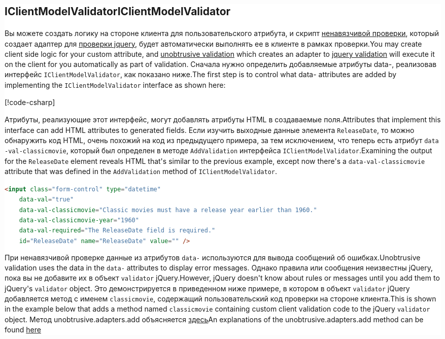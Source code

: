 ## <a name="iclientmodelvalidator"></a><span data-ttu-id="5d24b-216">IClientModelValidator</span><span class="sxs-lookup"><span data-stu-id="5d24b-216">IClientModelValidator</span></span>

<span data-ttu-id="5d24b-217">Вы можете создать логику на стороне клиента для пользовательского атрибута, и скрипт [ненавязчивой проверки](http://bradwilson.typepad.com/blog/2010/10/mvc3-unobtrusive-validation.html), который создает адаптер для [проверки jquery](http://jqueryvalidation.org/documentation/), будет автоматически выполнять ее в клиенте в рамках проверки.</span><span class="sxs-lookup"><span data-stu-id="5d24b-217">You may create client side logic for your custom attribute, and [unobtrusive validation](http://bradwilson.typepad.com/blog/2010/10/mvc3-unobtrusive-validation.html) which creates an adapter to [jquery validation](http://jqueryvalidation.org/documentation/) will execute it on the client for you automatically as part of validation.</span></span> <span data-ttu-id="5d24b-218">Сначала нужно определить добавляемые атрибуты data-, реализовав интерфейс `IClientModelValidator`, как показано ниже.</span><span class="sxs-lookup"><span data-stu-id="5d24b-218">The first step is to control what data- attributes are added by implementing the `IClientModelValidator` interface as shown here:</span></span>

[!code-csharp[](validation/sample/ClassicMovieAttribute.cs?range=30-42)]

<span data-ttu-id="5d24b-219">Атрибуты, реализующие этот интерфейс, могут добавлять атрибуты HTML в создаваемые поля.</span><span class="sxs-lookup"><span data-stu-id="5d24b-219">Attributes that implement this interface can add HTML attributes to generated fields.</span></span> <span data-ttu-id="5d24b-220">Если изучить выходные данные элемента `ReleaseDate`, то можно обнаружить код HTML, очень похожий на код из предыдущего примера, за тем исключением, что теперь есть атрибут `data-val-classicmovie`, который был определен в методе `AddValidation` интерфейса `IClientModelValidator`.</span><span class="sxs-lookup"><span data-stu-id="5d24b-220">Examining the output for the `ReleaseDate` element reveals HTML that's similar to the previous example, except now there's a `data-val-classicmovie` attribute that was defined in the `AddValidation` method of `IClientModelValidator`.</span></span>

```html
<input class="form-control" type="datetime"
    data-val="true"
    data-val-classicmovie="Classic movies must have a release year earlier than 1960."
    data-val-classicmovie-year="1960"
    data-val-required="The ReleaseDate field is required."
    id="ReleaseDate" name="ReleaseDate" value="" />
```

<span data-ttu-id="5d24b-221">При ненавязчивой проверке данные из атрибутов `data-` используются для вывода сообщений об ошибках.</span><span class="sxs-lookup"><span data-stu-id="5d24b-221">Unobtrusive validation uses the data in the `data-` attributes to display error messages.</span></span> <span data-ttu-id="5d24b-222">Однако правила или сообщения неизвестны jQuery, пока вы не добавите их в объект `validator` jQuery.</span><span class="sxs-lookup"><span data-stu-id="5d24b-222">However, jQuery doesn't know about rules or messages until you add them to jQuery's `validator` object.</span></span> <span data-ttu-id="5d24b-223">Это демонстрируется в приведенном ниже примере, в котором в объект `validator` jQuery добавляется метод с именем `classicmovie`, содержащий пользовательский код проверки на стороне клиента.</span><span class="sxs-lookup"><span data-stu-id="5d24b-223">This is shown in the example below that adds a method named `classicmovie` containing custom client validation code to the jQuery `validator` object.</span></span> <span data-ttu-id="5d24b-224">Метод unobtrusive.adapters.add объясняется [здесь](http://bradwilson.typepad.com/blog/2010/10/mvc3-unobtrusive-validation.html)</span><span class="sxs-lookup"><span data-stu-id="5d24b-224">An explanations of the unobtrusive.adapters.add method can be found [here](http://bradwilson.typepad.com/blog/2010/10/mvc3-unobtrusive-validation.html)</span></span>
